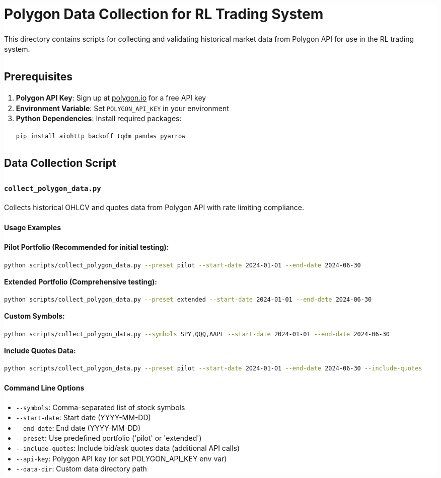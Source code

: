 # Polygon Data Collection for RL Trading System

This directory contains scripts for collecting and validating historical market data from Polygon API for use in the RL trading system.

## Prerequisites

1. **Polygon API Key**: Sign up at [polygon.io](https://polygon.io) for a free API key
2. **Environment Variable**: Set `POLYGON_API_KEY` in your environment
3. **Python Dependencies**: Install required packages:
   ```bash
   pip install aiohttp backoff tqdm pandas pyarrow
   ```

## Data Collection Script

### `collect_polygon_data.py`

Collects historical OHLCV and quotes data from Polygon API with rate limiting compliance.

#### Usage Examples

**Pilot Portfolio (Recommended for initial testing):**
```bash
python scripts/collect_polygon_data.py --preset pilot --start-date 2024-01-01 --end-date 2024-06-30
```

**Extended Portfolio (Comprehensive testing):**
```bash
python scripts/collect_polygon_data.py --preset extended --start-date 2024-01-01 --end-date 2024-06-30
```

**Custom Symbols:**
```bash
python scripts/collect_polygon_data.py --symbols SPY,QQQ,AAPL --start-date 2024-01-01 --end-date 2024-06-30
```

**Include Quotes Data:**
```bash
python scripts/collect_polygon_data.py --preset pilot --start-date 2024-01-01 --end-date 2024-06-30 --include-quotes
```

#### Command Line Options

- `--symbols`: Comma-separated list of stock symbols
- `--start-date`: Start date (YYYY-MM-DD)
- `--end-date`: End date (YYYY-MM-DD)
- `--preset`: Use predefined portfolio ('pilot' or 'extended')
- `--include-quotes`: Include bid/ask quotes data (additional API calls)
- `--api-key`: Polygon API key (or set POLYGON_API_KEY env var)
- `--data-dir`: Custom data directory path
